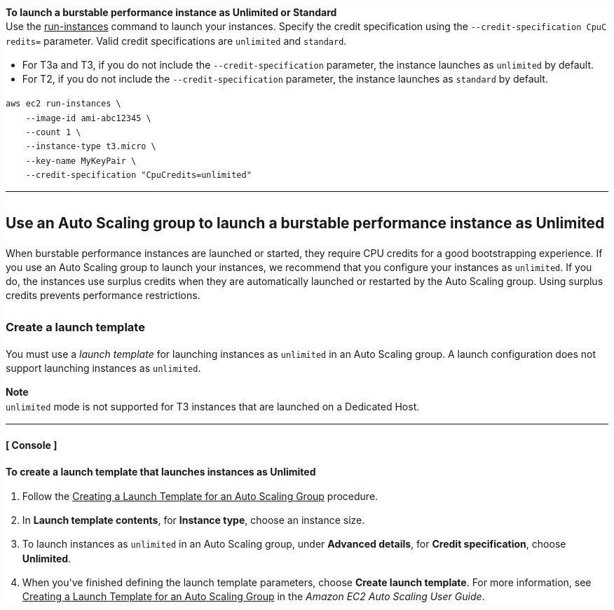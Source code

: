 **To launch a burstable performance instance as Unlimited or Standard**  
Use the [run\-instances](https://docs.aws.amazon.com/cli/latest/reference/ec2/run-instances.html) command to launch your instances\. Specify the credit specification using the `--credit-specification CpuCredits=` parameter\. Valid credit specifications are `unlimited` and `standard`\.
+ For T3a and T3, if you do not include the `--credit-specification` parameter, the instance launches as `unlimited` by default\.
+ For T2, if you do not include the `--credit-specification` parameter, the instance launches as `standard` by default\.

```
aws ec2 run-instances \
    --image-id ami-abc12345 \
    --count 1 \
    --instance-type t3.micro \
    --key-name MyKeyPair \
    --credit-specification "CpuCredits=unlimited"
```

------

## Use an Auto Scaling group to launch a burstable performance instance as Unlimited<a name="burstable-performance-instances-auto-scaling-grp"></a>

When burstable performance instances are launched or started, they require CPU credits for a good bootstrapping experience\. If you use an Auto Scaling group to launch your instances, we recommend that you configure your instances as `unlimited`\. If you do, the instances use surplus credits when they are automatically launched or restarted by the Auto Scaling group\. Using surplus credits prevents performance restrictions\.

### Create a launch template<a name="burstable-performance-instances-asg-launch-template"></a>

You must use a *launch template* for launching instances as `unlimited` in an Auto Scaling group\. A launch configuration does not support launching instances as `unlimited`\.

**Note**  
`unlimited` mode is not supported for T3 instances that are launched on a Dedicated Host\.

------
#### [ Console ]

**To create a launch template that launches instances as Unlimited**

1. Follow the [Creating a Launch Template for an Auto Scaling Group](https://docs.aws.amazon.com/autoscaling/ec2/userguide/create-launch-template.html) procedure\.

1. In **Launch template contents**, for **Instance type**, choose an instance size\.

1. To launch instances as `unlimited` in an Auto Scaling group, under **Advanced details**, for **Credit specification**, choose **Unlimited**\.

1. When you've finished defining the launch template parameters, choose **Create launch template**\. For more information, see [Creating a Launch Template for an Auto Scaling Group](https://docs.aws.amazon.com/autoscaling/ec2/userguide/create-launch-template.html) in the *Amazon EC2 Auto Scaling User Guide*\.
